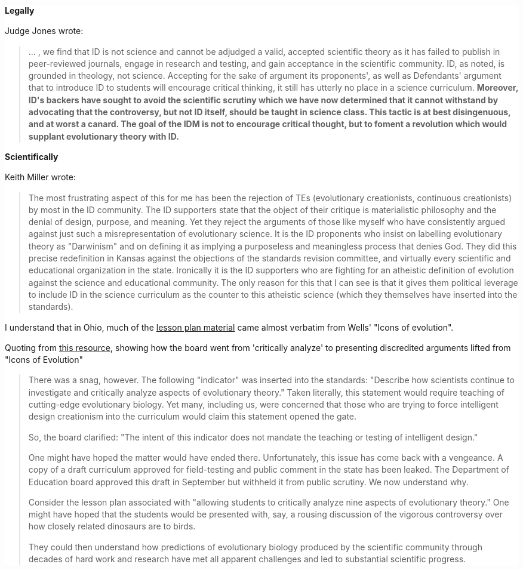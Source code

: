 **Legally**

Judge Jones wrote:

> ... , we find that ID is not science and cannot be adjudged a valid, accepted scientific theory as it has failed to publish in peer-reviewed journals, engage in research and testing, and gain acceptance in the scientific community. ID, as noted, is grounded in theology, not science. Accepting for the sake of argument its proponents', as well as Defendants' argument that to introduce ID to students will encourage critical thinking, it still has utterly no place in a science curriculum. **Moreover, ID's backers have sought to avoid the scientific scrutiny which we have now determined that it cannot withstand by advocating that the controversy, but not ID itself, should be taught in science class. This tactic is at best disingenuous, and at worst a canard. The goal of the IDM is not to encourage critical thought, but to foment a revolution which would supplant evolutionary theory with ID.**

**Scientifically**

Keith Miller wrote:

> The most frustrating aspect of this for me has been the rejection of TEs (evolutionary creationists, continuous creationists) by most in the ID community. The ID supporters state that the object of their critique is materialistic philosophy and the denial of design, purpose, and meaning. Yet they reject the arguments of those like myself who have consistently argued against just such a misrepresentation of evolutionary science. It is the ID proponents who insist on labelling evolutionary theory as "Darwinism" and on defining it as implying a purposeless and meaningless process that denies God. They did this precise redefinition in Kansas against the objections of the standards revision committee, and virtually every scientific and educational organization in the state. Ironically it is the ID supporters who are fighting for an atheistic definition of evolution against the science and educational community. The only reason for this that I can see is that it gives them political leverage to include ID in the science curriculum as the counter to this atheistic science (which they themselves have inserted into the standards).

I understand that in Ohio, much of the [lesson plan material](http://ims.ode.state.oh.us/ODE/IMS/Lessons/Content/L10H23_Critical_Analysis_of_Evolution.doc.pdf) came almost verbatim from Wells' "Icons of evolution".

Quoting from [this resource](http://www.texscience.org/files/ohio.htm), showing how the board went from 'critically analyze' to presenting discredited arguments lifted from "Icons of Evolution"

> There was a snag, however. The following "indicator" was inserted into the standards: "Describe how scientists continue to investigate and critically analyze aspects of evolutionary theory." Taken literally, this statement would require teaching of cutting-edge evolutionary biology. Yet many, including us, were concerned that those who are trying to force intelligent design creationism into the curriculum would claim this statement opened the gate.
> 
> So, the board clarified: "The intent of this indicator does not mandate the teaching or testing of intelligent design."
> 
> One might have hoped the matter would have ended there. Unfortunately, this issue has come back with a vengeance. A copy of a draft curriculum approved for field-testing and public comment in the state has been leaked. The Department of Education board approved this draft in September but withheld it from public scrutiny. We now understand why.
> 
> Consider the lesson plan associated with "allowing students to critically analyze nine aspects of evolutionary theory." One might have hoped that the students would be presented with, say, a rousing discussion of the vigorous controversy over how closely related dinosaurs are to birds.
> 
> They could then understand how predictions of evolutionary biology produced by the scientific community through decades of hard work and research have met all apparent challenges and led to substantial scientific progress.
> 